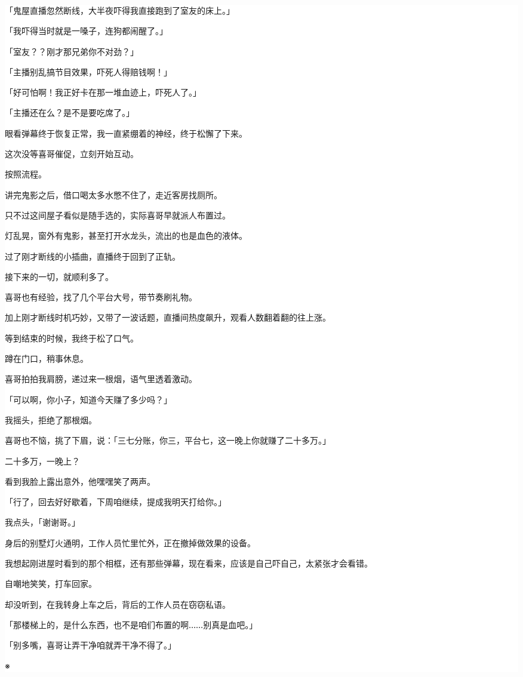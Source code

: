 「鬼屋直播忽然断线，大半夜吓得我直接跑到了室友的床上。」

「我吓得当时就是一嗓子，连狗都闹醒了。」

「室友？？刚才那兄弟你不对劲？」

「主播别乱搞节目效果，吓死人得赔钱啊！」

「好可怕啊！我正好卡在那一堆血迹上，吓死人了。」

「主播还在么？是不是要吃席了。」

眼看弹幕终于恢复正常，我一直紧绷着的神经，终于松懈了下来。

这次没等喜哥催促，立刻开始互动。

按照流程。

讲完鬼影之后，借口喝太多水憋不住了，走近客房找厕所。

只不过这间屋子看似是随手选的，实际喜哥早就派人布置过。

灯乱晃，窗外有鬼影，甚至打开水龙头，流出的也是血色的液体。

过了刚才断线的小插曲，直播终于回到了正轨。

接下来的一切，就顺利多了。

喜哥也有经验，找了几个平台大号，带节奏刷礼物。

加上刚才断线时机巧妙，又带了一波话题，直播间热度飙升，观看人数翻着翻的往上涨。

等到结束的时候，我终于松了口气。

蹲在门口，稍事休息。

喜哥拍拍我肩膀，递过来一根烟，语气里透着激动。

「可以啊，你小子，知道今天赚了多少吗？」

我摇头，拒绝了那根烟。

喜哥也不恼，挑了下眉，说：「三七分账，你三，平台七，这一晚上你就赚了二十多万。」

二十多万，一晚上？

看到我脸上露出意外，他嘿嘿笑了两声。

「行了，回去好好歇着，下周咱继续，提成我明天打给你。」

我点头，「谢谢哥。」

身后的别墅灯火通明，工作人员忙里忙外，正在撤掉做效果的设备。

我想起刚进屋时看到的那个相框，还有那些弹幕，现在看来，应该是自己吓自己，太紧张才会看错。

自嘲地笑笑，打车回家。

却没听到，在我转身上车之后，背后的工作人员在窃窃私语。

「那楼梯上的，是什么东西，也不是咱们布置的啊……别真是血吧。」

「别多嘴，喜哥让弄干净咱就弄干净不得了。」

※
